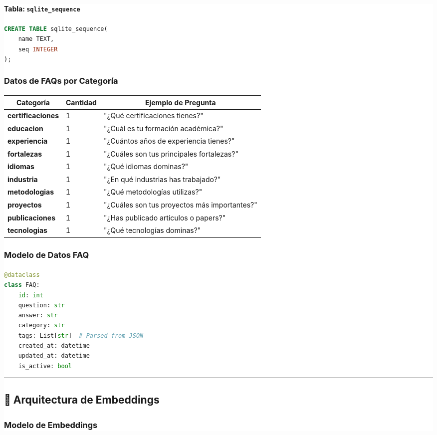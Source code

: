 #### Tabla: `sqlite_sequence`

```sql
CREATE TABLE sqlite_sequence(
    name TEXT,
    seq INTEGER
);
```

### Datos de FAQs por Categoría

| Categoría           | Cantidad | Ejemplo de Pregunta                          |
| ------------------- | -------- | -------------------------------------------- |
| **certificaciones** | 1        | "¿Qué certificaciones tienes?"               |
| **educacion**       | 1        | "¿Cuál es tu formación académica?"           |
| **experiencia**     | 1        | "¿Cuántos años de experiencia tienes?"       |
| **fortalezas**      | 1        | "¿Cuáles son tus principales fortalezas?"    |
| **idiomas**         | 1        | "¿Qué idiomas dominas?"                      |
| **industria**       | 1        | "¿En qué industrias has trabajado?"          |
| **metodologias**    | 1        | "¿Qué metodologías utilizas?"                |
| **proyectos**       | 1        | "¿Cuáles son tus proyectos más importantes?" |
| **publicaciones**   | 1        | "¿Has publicado artículos o papers?"         |
| **tecnologias**     | 1        | "¿Qué tecnologías dominas?"                  |

### Modelo de Datos FAQ

```python
@dataclass
class FAQ:
    id: int
    question: str
    answer: str
    category: str
    tags: List[str]  # Parsed from JSON
    created_at: datetime
    updated_at: datetime
    is_active: bool
```

---

## 🧠 Arquitectura de Embeddings

### Modelo de Embeddings
